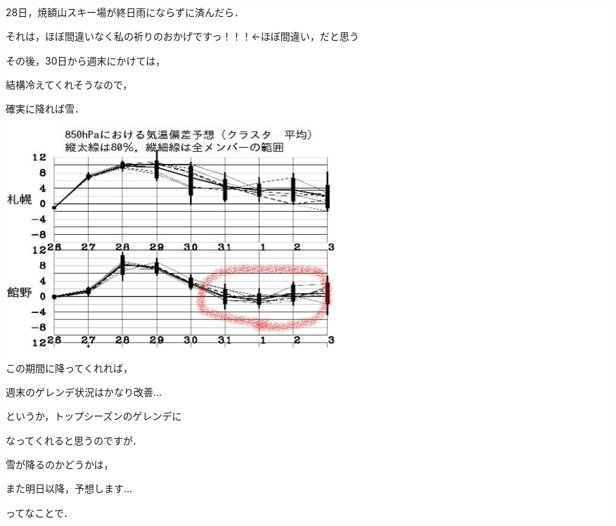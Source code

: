 
28日，焼額山スキー場が終日雨にならずに済んだら．


それは，ほぼ間違いなく私の祈りのおかげですっ！！！←ほぼ間違い，だと思う





その後，30日から週末にかけては，


結構冷えてくれそうなので，


確実に降れば雪．




![5dbdc48530474fdd5c4e6d1dcbd1353d.jpg](images/5dbdc48530474fdd5c4e6d1dcbd1353d.jpg)







この期間に降ってくれれば，


週末のゲレンデ状況はかなり改善…


というか，トップシーズンのゲレンデに


なってくれると思うのですが．


雪が降るのかどうかは，


また明日以降，予想します…





ってなことで．
